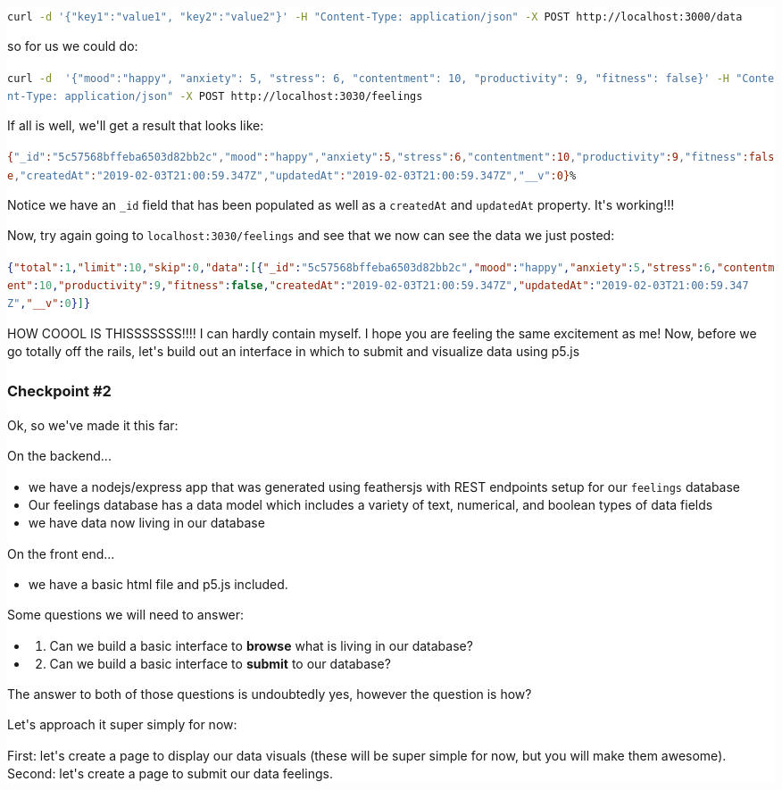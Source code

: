 ```sh
curl -d '{"key1":"value1", "key2":"value2"}' -H "Content-Type: application/json" -X POST http://localhost:3000/data
```

so for us we could do:

```sh
curl -d  '{"mood":"happy", "anxiety": 5, "stress": 6, "contentment": 10, "productivity": 9, "fitness": false}' -H "Content-Type: application/json" -X POST http://localhost:3030/feelings
```

If all is well, we'll get a result that looks like:

```sh
{"_id":"5c57568bffeba6503d82bb2c","mood":"happy","anxiety":5,"stress":6,"contentment":10,"productivity":9,"fitness":false,"createdAt":"2019-02-03T21:00:59.347Z","updatedAt":"2019-02-03T21:00:59.347Z","__v":0}%
```

Notice we have an `_id` field that has been populated as well as a `createdAt` and `updatedAt` property. It's working!!!


Now, try again going to `localhost:3030/feelings` and see that we now can see the data we just posted:

```json
{"total":1,"limit":10,"skip":0,"data":[{"_id":"5c57568bffeba6503d82bb2c","mood":"happy","anxiety":5,"stress":6,"contentment":10,"productivity":9,"fitness":false,"createdAt":"2019-02-03T21:00:59.347Z","updatedAt":"2019-02-03T21:00:59.347Z","__v":0}]}
```

HOW COOOL IS THISSSSSSS!!!! I can hardly contain myself. I hope you are feeling the same excitement as me! Now, before we go totally off the rails, let's build out an interface in which to submit and visualize data using p5.js

### Checkpoint #2

Ok, so we've made it this far:

On the backend...
- we have a nodejs/express app that was generated using feathersjs with REST endpoints setup for our `feelings` database
- Our feelings database has a data model which includes a variety of text, numerical, and boolean types of data fields 
- we have data now living in our database

On the front end... 
- we have a basic html file and p5.js included. 

Some questions we will need to answer:
- 1. Can we build a basic interface to **browse** what is living in our database?
- 2. Can we build a basic interface to **submit** to our database?

The answer to both of those questions is undoubtedly yes, however the question is how? 

Let's approach it super simply for now:

First: let's create a page to display our data visuals (these will be super simple for now, but you will make them awesome).
Second: let's create a page to submit our data feelings.

